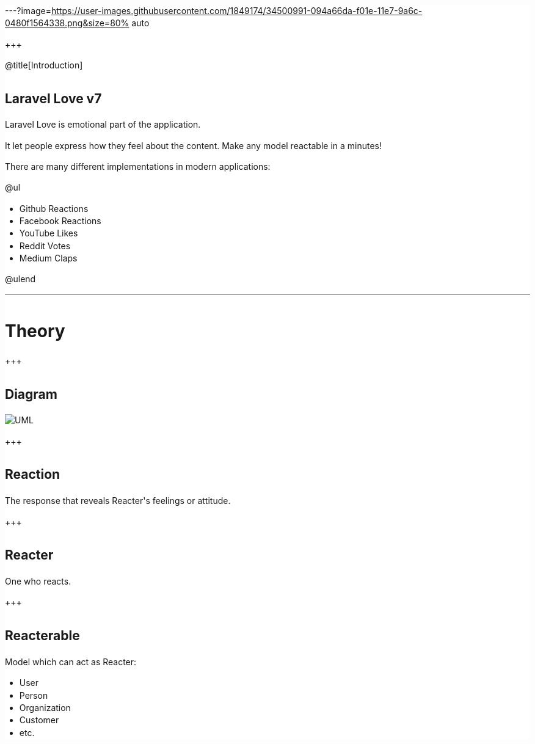 ---?image=https://user-images.githubusercontent.com/1849174/34500991-094a66da-f01e-11e7-9a6c-0480f1564338.png&size=80% auto

+++

@title[Introduction]

## Laravel Love v7

Laravel Love is emotional part of the application.

It let people express how they feel about the content. Make any model reactable in a minutes!

There are many different implementations in modern applications:

@ul

- Github Reactions
- Facebook Reactions
- YouTube Likes
- Reddit Votes
- Medium Claps

@ulend

---

# Theory

+++

## Diagram

![UML](https://user-images.githubusercontent.com/1849174/43216180-f15619b0-9046-11e8-8df7-482258ab3c0c.png)

+++

## Reaction

The response that reveals Reacter's feelings or attitude.

+++

## Reacter

One who reacts.

+++

## Reacterable

Model which can act as Reacter:

- User
- Person
- Organization
- Customer
- etc.

